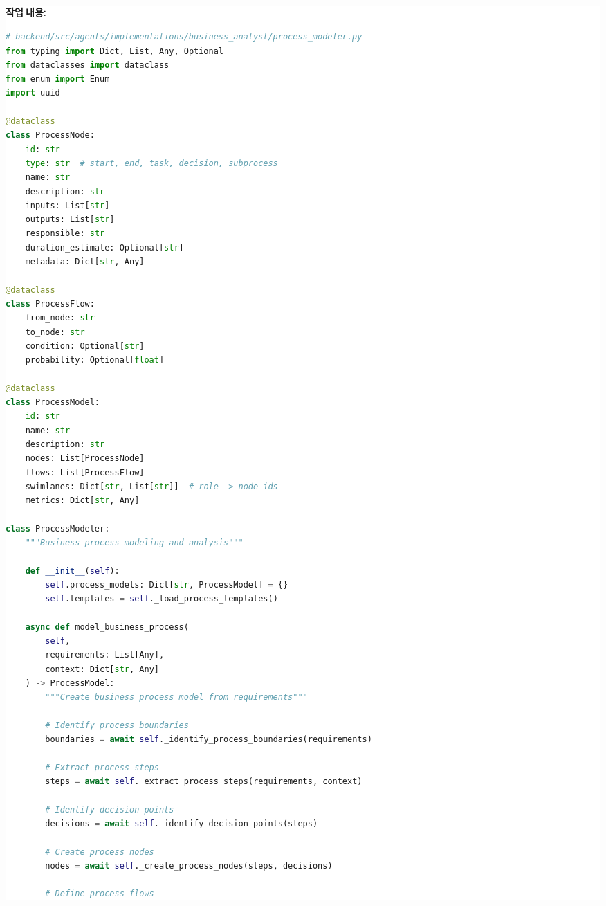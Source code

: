 **작업 내용**:
```python
# backend/src/agents/implementations/business_analyst/process_modeler.py
from typing import Dict, List, Any, Optional
from dataclasses import dataclass
from enum import Enum
import uuid

@dataclass
class ProcessNode:
    id: str
    type: str  # start, end, task, decision, subprocess
    name: str
    description: str
    inputs: List[str]
    outputs: List[str]
    responsible: str
    duration_estimate: Optional[str]
    metadata: Dict[str, Any]

@dataclass
class ProcessFlow:
    from_node: str
    to_node: str
    condition: Optional[str]
    probability: Optional[float]

@dataclass
class ProcessModel:
    id: str
    name: str
    description: str
    nodes: List[ProcessNode]
    flows: List[ProcessFlow]
    swimlanes: Dict[str, List[str]]  # role -> node_ids
    metrics: Dict[str, Any]

class ProcessModeler:
    """Business process modeling and analysis"""
    
    def __init__(self):
        self.process_models: Dict[str, ProcessModel] = {}
        self.templates = self._load_process_templates()
        
    async def model_business_process(
        self,
        requirements: List[Any],
        context: Dict[str, Any]
    ) -> ProcessModel:
        """Create business process model from requirements"""
        
        # Identify process boundaries
        boundaries = await self._identify_process_boundaries(requirements)
        
        # Extract process steps
        steps = await self._extract_process_steps(requirements, context)
        
        # Identify decision points
        decisions = await self._identify_decision_points(steps)
        
        # Create process nodes
        nodes = await self._create_process_nodes(steps, decisions)
        
        # Define process flows
```